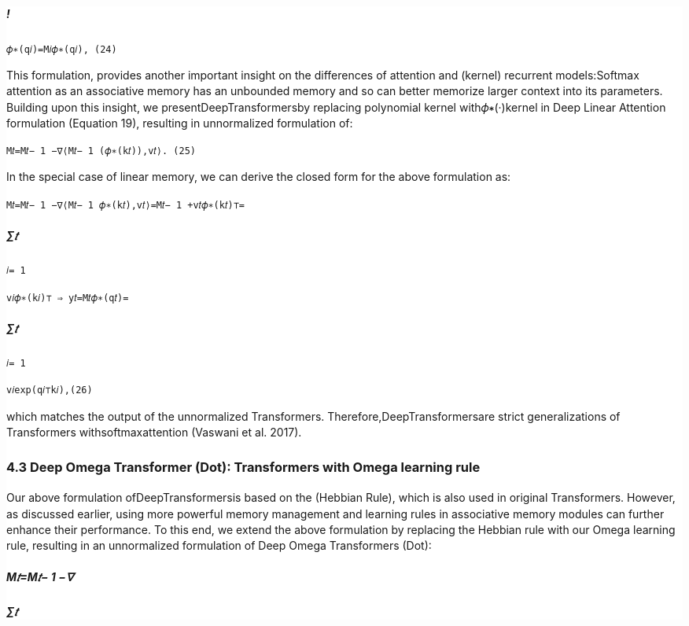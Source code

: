 ##### !

```
𝜙∗(q𝑖)=M𝑖𝜙∗(q𝑖), (24)
```
This formulation, provides another important insight on the differences of attention and (kernel) recurrent models:Softmax
attention as an associative memory has an unbounded memory and so can better memorize larger context into its parameters.
Building upon this insight, we presentDeepTransformersby replacing polynomial kernel with𝜙∗(·)kernel in Deep
Linear Attention formulation (Equation 19), resulting in unnormalized formulation of:

```
M𝑡=M𝑡− 1 −∇⟨M𝑡− 1 (𝜙∗(k𝑡)),v𝑡⟩. (25)
```
In the special case of linear memory, we can derive the closed form for the above formulation as:

```
M𝑡=M𝑡− 1 −∇⟨M𝑡− 1 𝜙∗(k𝑡),v𝑡⟩=M𝑡− 1 +v𝑡𝜙∗(k𝑡)⊤=
```
##### ∑︁𝑡

```
𝑖= 1
```
```
v𝑖𝜙∗(k𝑖)⊤ ⇒ y𝑡=M𝑡𝜙∗(q𝑡)=
```
##### ∑︁𝑡

```
𝑖= 1
```
```
v𝑖exp(q𝑖⊤k𝑖),(26)
```
which matches the output of the unnormalized Transformers. Therefore,DeepTransformersare strict generalizations of
Transformers withsoftmaxattention (Vaswani et al. 2017).

### 4.3 Deep Omega Transformer (Dot): Transformers with Omega learning rule

Our above formulation ofDeepTransformersis based on the (Hebbian Rule), which is also used in original Transformers.
However, as discussed earlier, using more powerful memory management and learning rules in associative memory
modules can further enhance their performance. To this end, we extend the above formulation by replacing the Hebbian
rule with our Omega learning rule, resulting in an unnormalized formulation of Deep Omega Transformers (Dot):

##### M𝑡=M𝑡− 1 −∇

##### ∑︁𝑡
